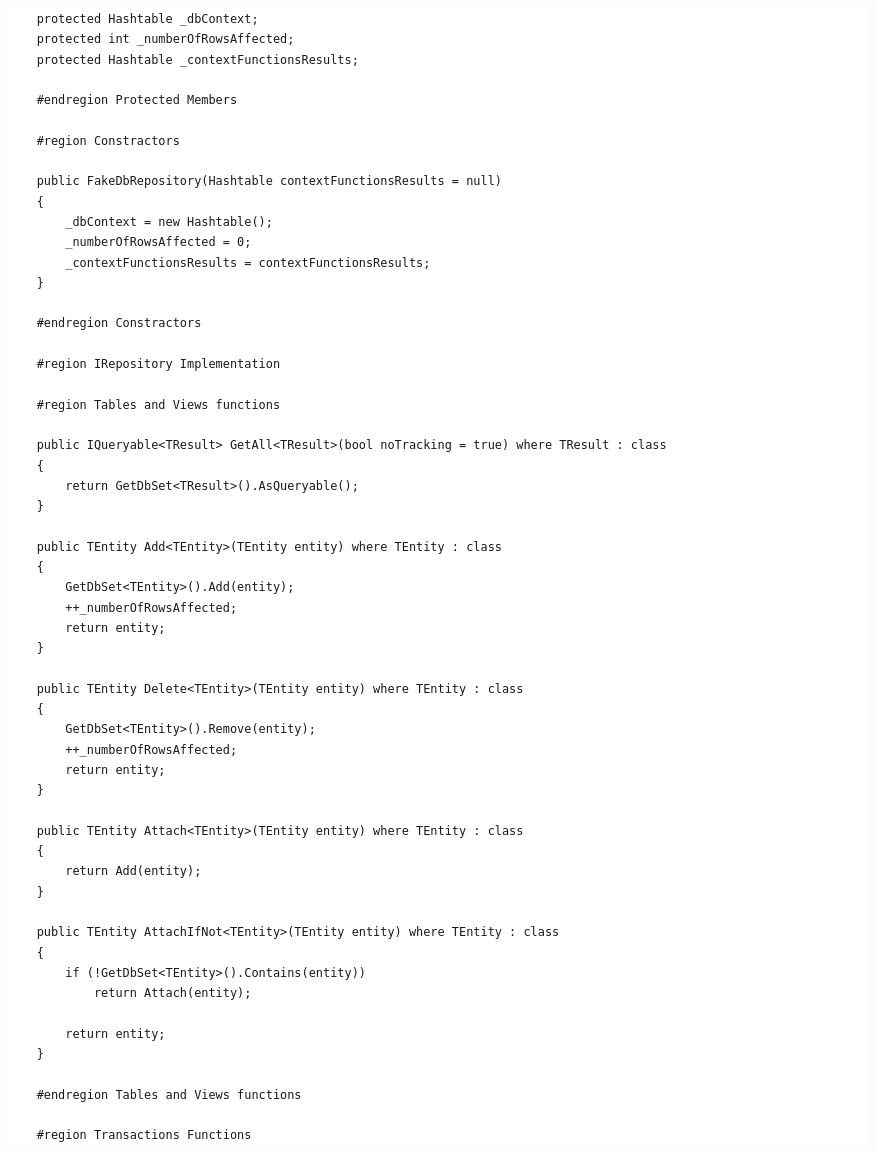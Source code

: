         protected Hashtable _dbContext;
        protected int _numberOfRowsAffected;
        protected Hashtable _contextFunctionsResults;

        #endregion Protected Members

        #region Constractors

        public FakeDbRepository(Hashtable contextFunctionsResults = null)
        {
            _dbContext = new Hashtable();
            _numberOfRowsAffected = 0;
            _contextFunctionsResults = contextFunctionsResults;
        }

        #endregion Constractors

        #region IRepository Implementation

        #region Tables and Views functions

        public IQueryable<TResult> GetAll<TResult>(bool noTracking = true) where TResult : class
        {
            return GetDbSet<TResult>().AsQueryable();
        }

        public TEntity Add<TEntity>(TEntity entity) where TEntity : class
        {
            GetDbSet<TEntity>().Add(entity);
            ++_numberOfRowsAffected;
            return entity;
        }

        public TEntity Delete<TEntity>(TEntity entity) where TEntity : class
        {
            GetDbSet<TEntity>().Remove(entity);
            ++_numberOfRowsAffected;
            return entity;
        }

        public TEntity Attach<TEntity>(TEntity entity) where TEntity : class
        {
            return Add(entity);
        }

        public TEntity AttachIfNot<TEntity>(TEntity entity) where TEntity : class
        {
            if (!GetDbSet<TEntity>().Contains(entity))
                return Attach(entity);

            return entity;
        }

        #endregion Tables and Views functions

        #region Transactions Functions

        